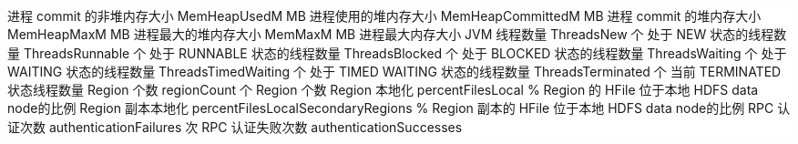 <td >进程 commit 的非堆内存大小</td>
</tr><tr>
<td >MemHeapUsedM </td>
<td >MB </td>
<td >进程使用的堆内存大小</td>
</tr><tr>
<td >MemHeapCommittedM </td>
<td >MB </td>
<td >进程 commit 的堆内存大小</td>
</tr><tr>
<td >MemHeapMaxM </td>
<td >MB </td>
<td >进程最大的堆内存大小</td>
</tr><tr>
<td >MemMaxM </td>
<td >MB </td>
<td >进程最大内存大小</td>
</tr><tr>
<td rowspan=6>JVM 线程数量 </td>
<td >ThreadsNew </td>
<td >个 </td>
<td >处于 NEW 状态的线程数量 </td>
</tr><tr>
<td >ThreadsRunnable </td>
<td >个 </td>
<td >处于 RUNNABLE 状态的线程数量 </td>
</tr><tr>
<td >ThreadsBlocked </td>
<td >个 </td>
<td >处于 BLOCKED 状态的线程数量 </td>
</tr><tr>
<td >ThreadsWaiting </td>
<td >个 </td>
<td >处于 WAITING 状态的线程数量 </td>
</tr><tr>
<td >ThreadsTimedWaiting </td>
<td >个 </td>
<td >处于 TIMED WAITING 状态的线程数量 </td>
</tr><tr>
<td >ThreadsTerminated </td>
<td >个 </td>
<td >当前 TERMINATED 状态线程数量</td>
</tr><tr>
<td >Region 个数</td>
<td >regionCount</td>
<td >个</td>
<td >Region 个数</td>
</tr><tr>
<td >Region 本地化</td>
<td >percentFilesLocal  </td>
<td >%</td>
<td >Region 的 HFile 位于本地 HDFS data node的比例</td>
</tr><tr>
<td >Region 副本本地化</td>
<td >percentFilesLocalSecondaryRegions</td>
<td >%</td>
<td >Region 副本的 HFile 位于本地 HDFS data node的比例</td>
</tr><tr>
<td rowspan=2>RPC 认证次数</td>
<td >authenticationFailures</td>
<td >次</td>
<td >RPC 认证失败次数</td>
</tr><tr>
<td >authenticationSuccesses</td>